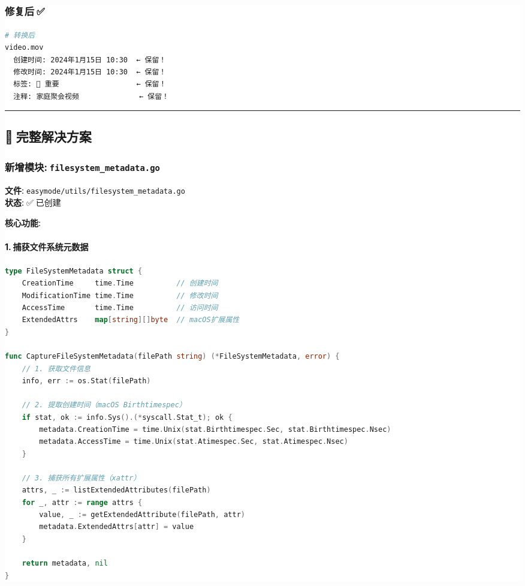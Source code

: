 ### 修复后 ✅

```bash
# 转换后
video.mov
  创建时间: 2024年1月15日 10:30  ← 保留！
  修改时间: 2024年1月15日 10:30  ← 保留！
  标签: 🔴 重要                  ← 保留！
  注释: 家庭聚会视频              ← 保留！
```

---

## 🔧 完整解决方案

### 新增模块: `filesystem_metadata.go`

**文件**: `easymode/utils/filesystem_metadata.go`  
**状态**: ✅ 已创建

**核心功能**:

#### 1. 捕获文件系统元数据
```go
type FileSystemMetadata struct {
    CreationTime     time.Time          // 创建时间
    ModificationTime time.Time          // 修改时间
    AccessTime       time.Time          // 访问时间
    ExtendedAttrs    map[string][]byte  // macOS扩展属性
}

func CaptureFileSystemMetadata(filePath string) (*FileSystemMetadata, error) {
    // 1. 获取文件信息
    info, err := os.Stat(filePath)
    
    // 2. 提取创建时间（macOS Birthtimespec）
    if stat, ok := info.Sys().(*syscall.Stat_t); ok {
        metadata.CreationTime = time.Unix(stat.Birthtimespec.Sec, stat.Birthtimespec.Nsec)
        metadata.AccessTime = time.Unix(stat.Atimespec.Sec, stat.Atimespec.Nsec)
    }
    
    // 3. 捕获所有扩展属性（xattr）
    attrs, _ := listExtendedAttributes(filePath)
    for _, attr := range attrs {
        value, _ := getExtendedAttribute(filePath, attr)
        metadata.ExtendedAttrs[attr] = value
    }
    
    return metadata, nil
}
```
